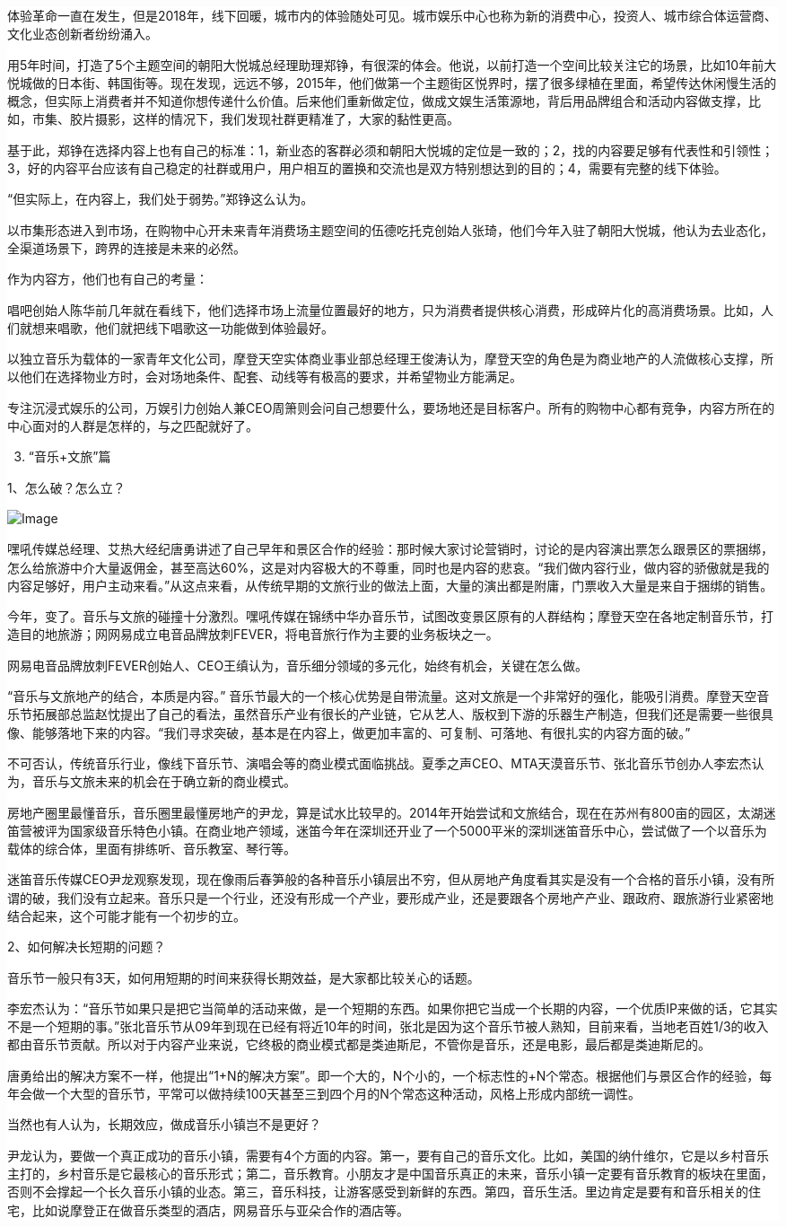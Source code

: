 体验革命一直在发生，但是2018年，线下回暖，城市内的体验随处可见。城市娱乐中心也称为新的消费中心，投资人、城市综合体运营商、文化业态创新者纷纷涌入。

用5年时间，打造了5个主题空间的朝阳大悦城总经理助理郑铮，有很深的体会。他说，以前打造一个空间比较关注它的场景，比如10年前大悦城做的日本街、韩国街等。现在发现，远远不够，2015年，他们做第一个主题街区悦界时，摆了很多绿植在里面，希望传达休闲慢生活的概念，但实际上消费者并不知道你想传递什么价值。后来他们重新做定位，做成文娱生活策源地，背后用品牌组合和活动内容做支撑，比如，市集、胶片摄影，这样的情况下，我们发现社群更精准了，大家的黏性更高。

基于此，郑铮在选择内容上也有自己的标准：1，新业态的客群必须和朝阳大悦城的定位是一致的；2，找的内容要足够有代表性和引领性；3，好的内容平台应该有自己稳定的社群或用户，用户相互的置换和交流也是双方特别想达到的目的；4，需要有完整的线下体验。

“但实际上，在内容上，我们处于弱势。”郑铮这么认为。

以市集形态进入到市场，在购物中心开未来青年消费场主题空间的伍德吃托克创始人张琦，他们今年入驻了朝阳大悦城，他认为去业态化，全渠道场景下，跨界的连接是未来的必然。

作为内容方，他们也有自己的考量：

唱吧创始人陈华前几年就在看线下，他们选择市场上流量位置最好的地方，只为消费者提供核心消费，形成碎片化的高消费场景。比如，人们就想来唱歌，他们就把线下唱歌这一功能做到体验最好。

以独立音乐为载体的一家青年文化公司，摩登天空实体商业事业部总经理王俊涛认为，摩登天空的角色是为商业地产的人流做核心支撑，所以他们在选择物业方时，会对场地条件、配套、动线等有极高的要求，并希望物业方能满足。

专注沉浸式娱乐的公司，万娱引力创始人兼CEO周箫则会问自己想要什么，要场地还是目标客户。所有的购物中心都有竞争，内容方所在的中心面对的人群是怎样的，与之匹配就好了。

3. “音乐+文旅”篇

1、怎么破？怎么立？

![Image](https://mmbiz.qpic.cn/mmbiz_jpg/Xgc0lz2j1eX9dgc7NlomFAGRoSKndvDyicW4hXynerutN8OEfEevUdQs1HCAamkNuBlq31xhiaseHIcViaQCGQ0ag/640?wx_fmt=jpeg&tp=webp&wxfrom=5&wx_lazy=1&wx_co=1)

嘿吼传媒总经理、艾热大经纪唐勇讲述了自己早年和景区合作的经验：那时候大家讨论营销时，讨论的是内容演出票怎么跟景区的票捆绑，怎么给旅游中介大量返佣金，甚至高达60%，这是对内容极大的不尊重，同时也是内容的悲哀。“我们做内容行业，做内容的骄傲就是我的内容足够好，用户主动来看。”从这点来看，从传统早期的文旅行业的做法上面，大量的演出都是附庸，门票收入大量是来自于捆绑的销售。

今年，变了。音乐与文旅的碰撞十分激烈。嘿吼传媒在锦绣中华办音乐节，试图改变景区原有的人群结构；摩登天空在各地定制音乐节，打造目的地旅游；网网易成立电音品牌放刺FEVER，将电音旅行作为主要的业务板块之一。

网易电音品牌放刺FEVER创始人、CEO王缜认为，音乐细分领域的多元化，始终有机会，关键在怎么做。

“音乐与文旅地产的结合，本质是内容。” 音乐节最大的一个核心优势是自带流量。这对文旅是一个非常好的强化，能吸引消费。摩登天空音乐节拓展部总监赵忱提出了自己的看法，虽然音乐产业有很长的产业链，它从艺人、版权到下游的乐器生产制造，但我们还是需要一些很具像、能够落地下来的内容。“我们寻求突破，基本是在内容上，做更加丰富的、可复制、可落地、有很扎实的内容方面的破。”

不可否认，传统音乐行业，像线下音乐节、演唱会等的商业模式面临挑战。夏季之声CEO、MTA天漠音乐节、张北音乐节创办人李宏杰认为，音乐与文旅未来的机会在于确立新的商业模式。

房地产圈里最懂音乐，音乐圈里最懂房地产的尹龙，算是试水比较早的。2014年开始尝试和文旅结合，现在在苏州有800亩的园区，太湖迷笛营被评为国家级音乐特色小镇。在商业地产领域，迷笛今年在深圳还开业了一个5000平米的深圳迷笛音乐中心，尝试做了一个以音乐为载体的综合体，里面有排练听、音乐教室、琴行等。

迷笛音乐传媒CEO尹龙观察发现，现在像雨后春笋般的各种音乐小镇层出不穷，但从房地产角度看其实是没有一个合格的音乐小镇，没有所谓的破，我们没有立起来。音乐只是一个行业，还没有形成一个产业，要形成产业，还是要跟各个房地产产业、跟政府、跟旅游行业紧密地结合起来，这个可能才能有一个初步的立。

2、如何解决长短期的问题？

音乐节一般只有3天，如何用短期的时间来获得长期效益，是大家都比较关心的话题。

李宏杰认为：“音乐节如果只是把它当简单的活动来做，是一个短期的东西。如果你把它当成一个长期的内容，一个优质IP来做的话，它其实不是一个短期的事。”张北音乐节从09年到现在已经有将近10年的时间，张北是因为这个音乐节被人熟知，目前来看，当地老百姓1/3的收入都由音乐节贡献。所以对于内容产业来说，它终极的商业模式都是类迪斯尼，不管你是音乐，还是电影，最后都是类迪斯尼的。

唐勇给出的解决方案不一样，他提出“1+N的解决方案”。即一个大的，N个小的，一个标志性的+N个常态。根据他们与景区合作的经验，每年会做一个大型的音乐节，平常可以做持续100天甚至三到四个月的N个常态这种活动，风格上形成内部统一调性。

当然也有人认为，长期效应，做成音乐小镇岂不是更好？

尹龙认为，要做一个真正成功的音乐小镇，需要有4个方面的内容。第一，要有自己的音乐文化。比如，美国的纳什维尔，它是以乡村音乐主打的，乡村音乐是它最核心的音乐形式；第二，音乐教育。小朋友才是中国音乐真正的未来，音乐小镇一定要有音乐教育的板块在里面，否则不会撑起一个长久音乐小镇的业态。第三，音乐科技，让游客感受到新鲜的东西。第四，音乐生活。里边肯定是要有和音乐相关的住宅，比如说摩登正在做音乐类型的酒店，网易音乐与亚朵合作的酒店等。
